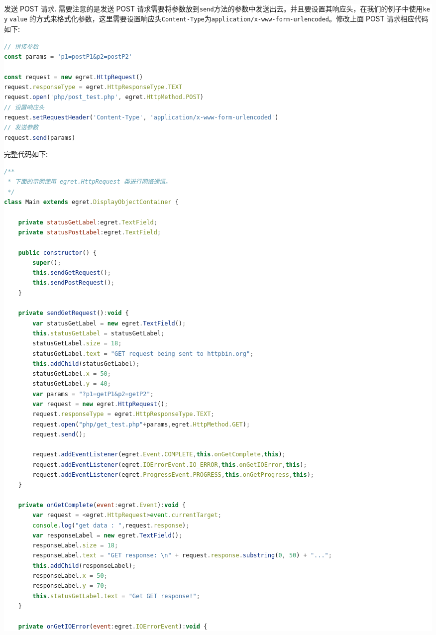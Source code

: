 发送 POST 请求. 需要注意的是发送 POST 请求需要将参数放到`send`方法的参数中发送出去。并且要设置其响应头，在我们的例子中使用`key` `value` 的方式来格式化参数，这里需要设置响应头`Content-Type`为`application/x-www-form-urlencoded`。修改上面 POST 请求相应代码如下:

~~~javascript
// 拼接参数
const params = 'p1=postP1&p2=postP2'

const request = new egret.HttpRequest()
request.responseType = egret.HttpResponseType.TEXT
request.open('php/post_test.php', egret.HttpMethod.POST)
// 设置响应头
request.setRequestHeader('Content-Type', 'application/x-www-form-urlencoded')
// 发送参数
request.send(params)
~~~

完整代码如下:

~~~javascript
/**
 * 下面的示例使用 egret.HttpRequest 类进行网络通信。
 */
class Main extends egret.DisplayObjectContainer {

    private statusGetLabel:egret.TextField;
    private statusPostLabel:egret.TextField;

    public constructor() {
        super();
        this.sendGetRequest();
        this.sendPostRequest();
    }

    private sendGetRequest():void {
        var statusGetLabel = new egret.TextField();
        this.statusGetLabel = statusGetLabel;
        statusGetLabel.size = 18;
        statusGetLabel.text = "GET request being sent to httpbin.org";
        this.addChild(statusGetLabel);
        statusGetLabel.x = 50;
        statusGetLabel.y = 40;
        var params = "?p1=getP1&p2=getP2";
        var request = new egret.HttpRequest();
        request.responseType = egret.HttpResponseType.TEXT;
        request.open("php/get_test.php"+params,egret.HttpMethod.GET);
        request.send();

        request.addEventListener(egret.Event.COMPLETE,this.onGetComplete,this);
        request.addEventListener(egret.IOErrorEvent.IO_ERROR,this.onGetIOError,this);
        request.addEventListener(egret.ProgressEvent.PROGRESS,this.onGetProgress,this);
    }

    private onGetComplete(event:egret.Event):void {
        var request = <egret.HttpRequest>event.currentTarget;
        console.log("get data : ",request.response);
        var responseLabel = new egret.TextField();
        responseLabel.size = 18;
        responseLabel.text = "GET response: \n" + request.response.substring(0, 50) + "...";
        this.addChild(responseLabel);
        responseLabel.x = 50;
        responseLabel.y = 70;
        this.statusGetLabel.text = "Get GET response!";
    }

    private onGetIOError(event:egret.IOErrorEvent):void {
~~~